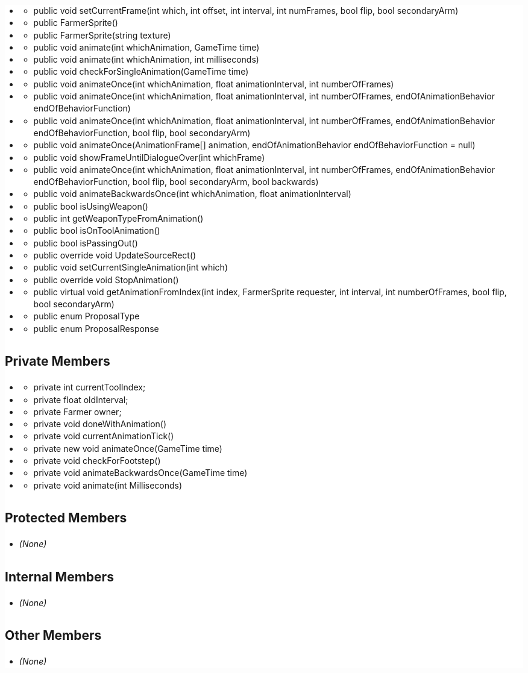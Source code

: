 - - public void setCurrentFrame(int which, int offset, int interval, int numFrames, bool flip, bool secondaryArm)
- - public FarmerSprite()
- - public FarmerSprite(string texture)
- - public void animate(int whichAnimation, GameTime time)
- - public void animate(int whichAnimation, int milliseconds)
- - public void checkForSingleAnimation(GameTime time)
- - public void animateOnce(int whichAnimation, float animationInterval, int numberOfFrames)
- - public void animateOnce(int whichAnimation, float animationInterval, int numberOfFrames, endOfAnimationBehavior endOfBehaviorFunction)
- - public void animateOnce(int whichAnimation, float animationInterval, int numberOfFrames, endOfAnimationBehavior endOfBehaviorFunction, bool flip, bool secondaryArm)
- - public void animateOnce(AnimationFrame[] animation, endOfAnimationBehavior endOfBehaviorFunction = null)
- - public void showFrameUntilDialogueOver(int whichFrame)
- - public void animateOnce(int whichAnimation, float animationInterval, int numberOfFrames, endOfAnimationBehavior endOfBehaviorFunction, bool flip, bool secondaryArm, bool backwards)
- - public void animateBackwardsOnce(int whichAnimation, float animationInterval)
- - public bool isUsingWeapon()
- - public int getWeaponTypeFromAnimation()
- - public bool isOnToolAnimation()
- - public bool isPassingOut()
- - public override void UpdateSourceRect()
- - public void setCurrentSingleAnimation(int which)
- - public override void StopAnimation()
- - public virtual void getAnimationFromIndex(int index, FarmerSprite requester, int interval, int numberOfFrames, bool flip, bool secondaryArm)
- - public enum ProposalType
- - public enum ProposalResponse

## Private Members
- - private int currentToolIndex;
- - private float oldInterval;
- - private Farmer owner;
- - private void doneWithAnimation()
- - private void currentAnimationTick()
- - private new void animateOnce(GameTime time)
- - private void checkForFootstep()
- - private void animateBackwardsOnce(GameTime time)
- - private void animate(int Milliseconds)

## Protected Members
- *(None)*

## Internal Members
- *(None)*

## Other Members
- *(None)*
